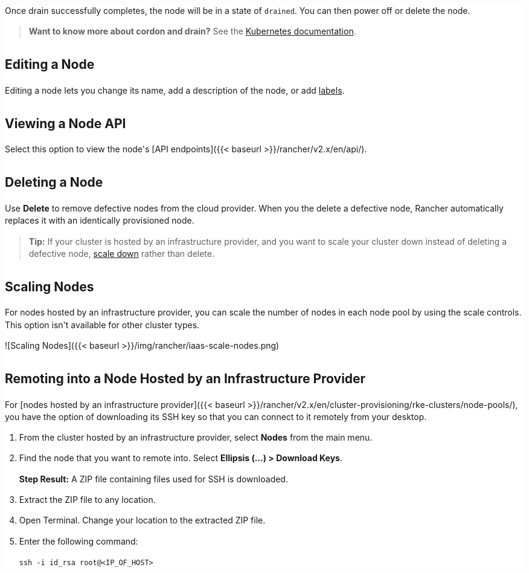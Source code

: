 Once drain successfully completes, the node will be in a state of `drained`. You can then power off or delete the node.

>**Want to know more about cordon and drain?** See the [Kubernetes documentation](https://kubernetes.io/docs/tasks/administer-cluster/cluster-management/#maintenance-on-a-node).


## Editing a Node

Editing a node lets you change its name, add a description of the node, or add [labels](https://kubernetes.io/docs/concepts/overview/working-with-objects/labels/).


## Viewing a Node API

Select this option to view the node's [API endpoints]({{< baseurl >}}/rancher/v2.x/en/api/).


## Deleting a Node

Use **Delete** to remove defective nodes from the cloud provider. When you the delete a defective node, Rancher automatically replaces it with an identically provisioned node.

>**Tip:** If your cluster is hosted by an infrastructure provider, and you want to scale your cluster down instead of deleting a defective node, [scale down](#scaling-nodes) rather than delete.


## Scaling Nodes

For nodes hosted by an infrastructure provider, you can scale the number of nodes in each node pool by using the scale controls. This option isn't available for other cluster types.

![Scaling Nodes]({{< baseurl >}}/img/rancher/iaas-scale-nodes.png)


## Remoting into a Node Hosted by an Infrastructure Provider

For [nodes hosted by an infrastructure provider]({{< baseurl >}}/rancher/v2.x/en/cluster-provisioning/rke-clusters/node-pools/), you have the option of downloading its SSH key so that you can connect to it remotely from your desktop.


1. From the cluster hosted by an infrastructure provider, select **Nodes** from the main menu.

1. Find the node that you want to remote into. Select **Ellipsis (...) > Download Keys**.

    **Step Result:** A ZIP file containing files used for SSH is downloaded.

1. Extract the ZIP file to any location.

1. Open Terminal. Change your location to the extracted ZIP file.

1. Enter the following command:

    ```
    ssh -i id_rsa root@<IP_OF_HOST>
    ```

